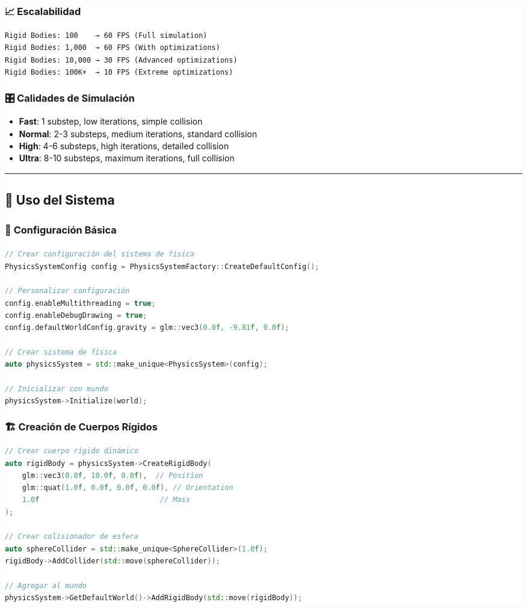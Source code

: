 ### 📈 **Escalabilidad**
```
Rigid Bodies: 100    → 60 FPS (Full simulation)
Rigid Bodies: 1,000  → 60 FPS (With optimizations)
Rigid Bodies: 10,000 → 30 FPS (Advanced optimizations)
Rigid Bodies: 100K+  → 10 FPS (Extreme optimizations)
```

### 🎛️ **Calidades de Simulación**
- **Fast**: 1 substep, low iterations, simple collision
- **Normal**: 2-3 substeps, medium iterations, standard collision
- **High**: 4-6 substeps, high iterations, detailed collision
- **Ultra**: 8-10 substeps, maximum iterations, full collision

---

## 🔧 **Uso del Sistema**

### 🚀 **Configuración Básica**
```cpp
// Crear configuración del sistema de física
PhysicsSystemConfig config = PhysicsSystemFactory::CreateDefaultConfig();

// Personalizar configuración
config.enableMultithreading = true;
config.enableDebugDrawing = true;
config.defaultWorldConfig.gravity = glm::vec3(0.0f, -9.81f, 0.0f);

// Crear sistema de física
auto physicsSystem = std::make_unique<PhysicsSystem>(config);

// Inicializar con mundo
physicsSystem->Initialize(world);
```

### 🏗️ **Creación de Cuerpos Rígidos**
```cpp
// Crear cuerpo rígido dinámico
auto rigidBody = physicsSystem->CreateRigidBody(
    glm::vec3(0.0f, 10.0f, 0.0f),  // Position
    glm::quat(1.0f, 0.0f, 0.0f, 0.0f), // Orientation
    1.0f                            // Mass
);

// Crear colisionador de esfera
auto sphereCollider = std::make_unique<SphereCollider>(1.0f);
rigidBody->AddCollider(std::move(sphereCollider));

// Agregar al mundo
physicsSystem->GetDefaultWorld()->AddRigidBody(std::move(rigidBody));
```
